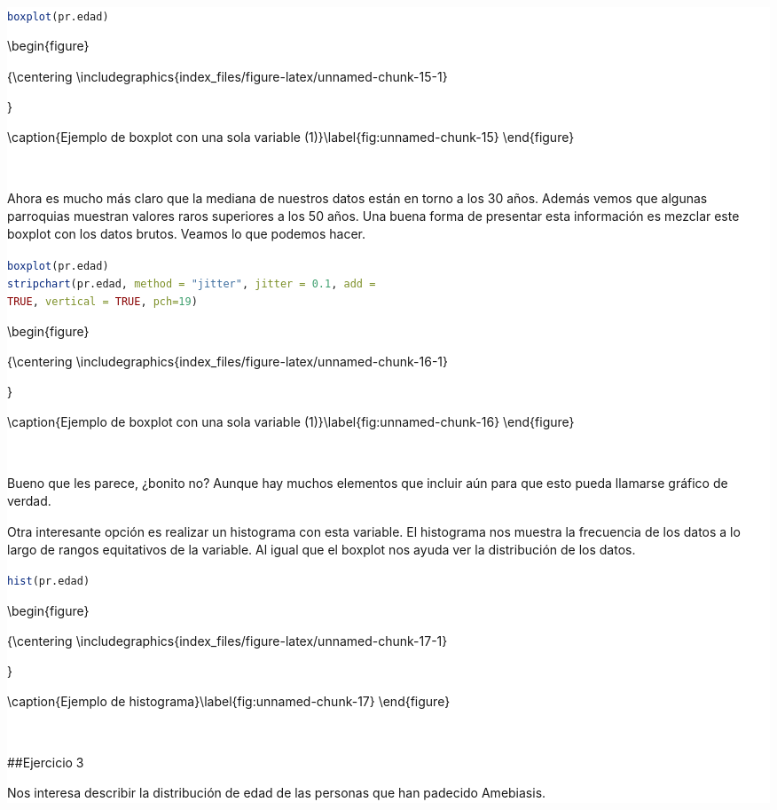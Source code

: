 

```r
boxplot(pr.edad)
```

\begin{figure}

{\centering \includegraphics{index_files/figure-latex/unnamed-chunk-15-1} 

}

\caption{Ejemplo de boxplot con una sola variable (1)}\label{fig:unnamed-chunk-15}
\end{figure}
<p><br></p>

Ahora es mucho más claro que la mediana de nuestros datos están en torno a los 30 años. Además vemos que algunas parroquias muestran valores raros superiores a los 50 años. Una buena forma de presentar esta información es mezclar este boxplot con los datos brutos.  Veamos lo que podemos hacer.


```r
boxplot(pr.edad)
stripchart(pr.edad, method = "jitter", jitter = 0.1, add =
TRUE, vertical = TRUE, pch=19)
```

\begin{figure}

{\centering \includegraphics{index_files/figure-latex/unnamed-chunk-16-1} 

}

\caption{Ejemplo de boxplot con una sola variable (1)}\label{fig:unnamed-chunk-16}
\end{figure}
<p><br></p>

Bueno que les parece, ¿bonito no?  Aunque hay muchos elementos que incluir aún para que esto pueda llamarse gráfico de verdad.

Otra interesante opción es realizar un histograma con esta variable. El histograma nos muestra la frecuencia de los datos a lo largo de rangos equitativos de la variable.  Al igual que el boxplot nos ayuda ver la distribución de los datos.   


```r
hist(pr.edad)
```

\begin{figure}

{\centering \includegraphics{index_files/figure-latex/unnamed-chunk-17-1} 

}

\caption{Ejemplo de histograma}\label{fig:unnamed-chunk-17}
\end{figure}
<p><br></p>



##Ejercicio 3

Nos interesa describir la distribución de edad de las personas que han padecido Amebiasis. 
